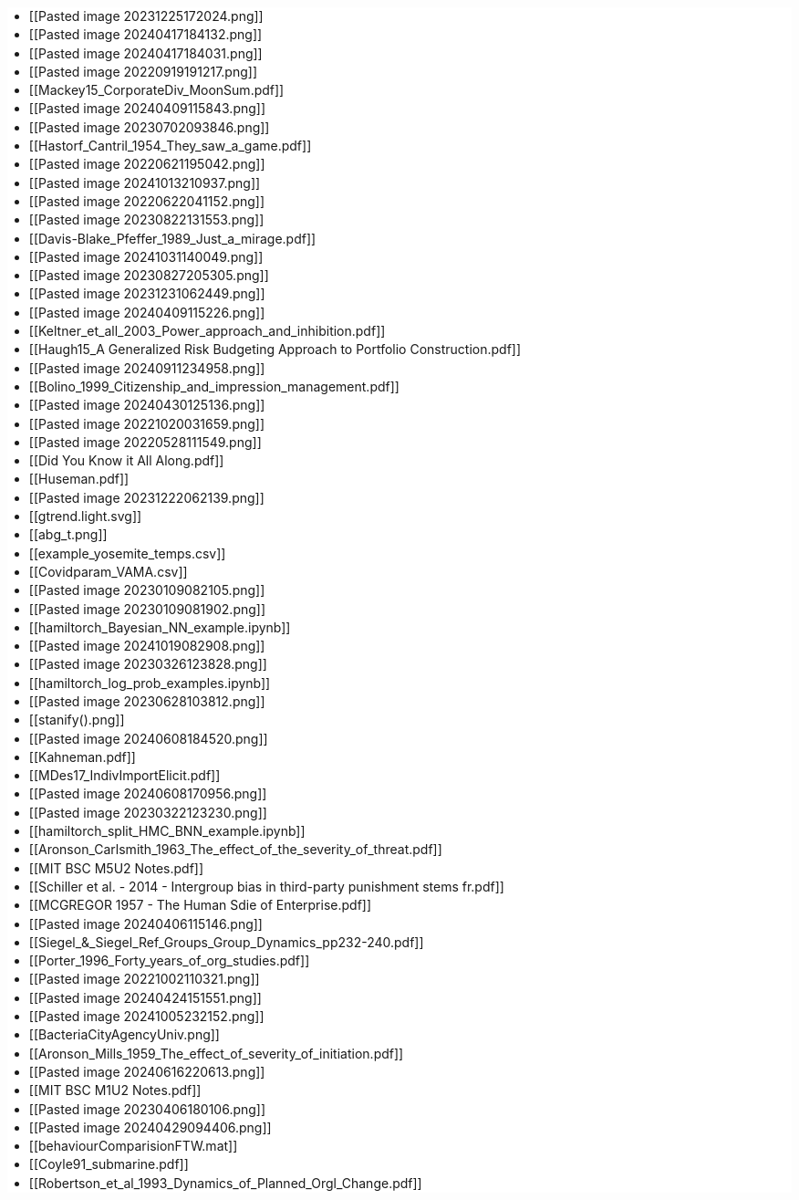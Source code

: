 - [[Pasted image 20231225172024.png]]
- [[Pasted image 20240417184132.png]]
- [[Pasted image 20240417184031.png]]
- [[Pasted image 20220919191217.png]]
- [[Mackey15_CorporateDiv_MoonSum.pdf]]
- [[Pasted image 20240409115843.png]]
- [[Pasted image 20230702093846.png]]
- [[Hastorf_Cantril_1954_They_saw_a_game.pdf]]
- [[Pasted image 20220621195042.png]]
- [[Pasted image 20241013210937.png]]
- [[Pasted image 20220622041152.png]]
- [[Pasted image 20230822131553.png]]
- [[Davis-Blake_Pfeffer_1989_Just_a_mirage.pdf]]
- [[Pasted image 20241031140049.png]]
- [[Pasted image 20230827205305.png]]
- [[Pasted image 20231231062449.png]]
- [[Pasted image 20240409115226.png]]
- [[Keltner_et_all_2003_Power_approach_and_inhibition.pdf]]
- [[Haugh15_A Generalized Risk Budgeting Approach to Portfolio Construction.pdf]]
- [[Pasted image 20240911234958.png]]
- [[Bolino_1999_Citizenship_and_impression_management.pdf]]
- [[Pasted image 20240430125136.png]]
- [[Pasted image 20221020031659.png]]
- [[Pasted image 20220528111549.png]]
- [[Did You Know it All Along.pdf]]
- [[Huseman.pdf]]
- [[Pasted image 20231222062139.png]]
- [[gtrend.light.svg]]
- [[abg_t.png]]
- [[example_yosemite_temps.csv]]
- [[Covidparam_VAMA.csv]]
- [[Pasted image 20230109082105.png]]
- [[Pasted image 20230109081902.png]]
- [[hamiltorch_Bayesian_NN_example.ipynb]]
- [[Pasted image 20241019082908.png]]
- [[Pasted image 20230326123828.png]]
- [[hamiltorch_log_prob_examples.ipynb]]
- [[Pasted image 20230628103812.png]]
- [[stanify().png]]
- [[Pasted image 20240608184520.png]]
- [[Kahneman.pdf]]
- [[MDes17_IndivImportElicit.pdf]]
- [[Pasted image 20240608170956.png]]
- [[Pasted image 20230322123230.png]]
- [[hamiltorch_split_HMC_BNN_example.ipynb]]
- [[Aronson_Carlsmith_1963_The_effect_of_the_severity_of_threat.pdf]]
- [[MIT BSC M5U2 Notes.pdf]]
- [[Schiller et al. - 2014 - Intergroup bias in third-party punishment stems fr.pdf]]
- [[MCGREGOR 1957 - The Human Sdie of Enterprise.pdf]]
- [[Pasted image 20240406115146.png]]
- [[Siegel_&_Siegel_Ref_Groups_Group_Dynamics_pp232-240.pdf]]
- [[Porter_1996_Forty_years_of_org_studies.pdf]]
- [[Pasted image 20221002110321.png]]
- [[Pasted image 20240424151551.png]]
- [[Pasted image 20241005232152.png]]
- [[BacteriaCityAgencyUniv.png]]
- [[Aronson_Mills_1959_The_effect_of_severity_of_initiation.pdf]]
- [[Pasted image 20240616220613.png]]
- [[MIT BSC M1U2 Notes.pdf]]
- [[Pasted image 20230406180106.png]]
- [[Pasted image 20240429094406.png]]
- [[behaviourComparisionFTW.mat]]
- [[Coyle91_submarine.pdf]]
- [[Robertson_et_al_1993_Dynamics_of_Planned_Orgl_Change.pdf]]